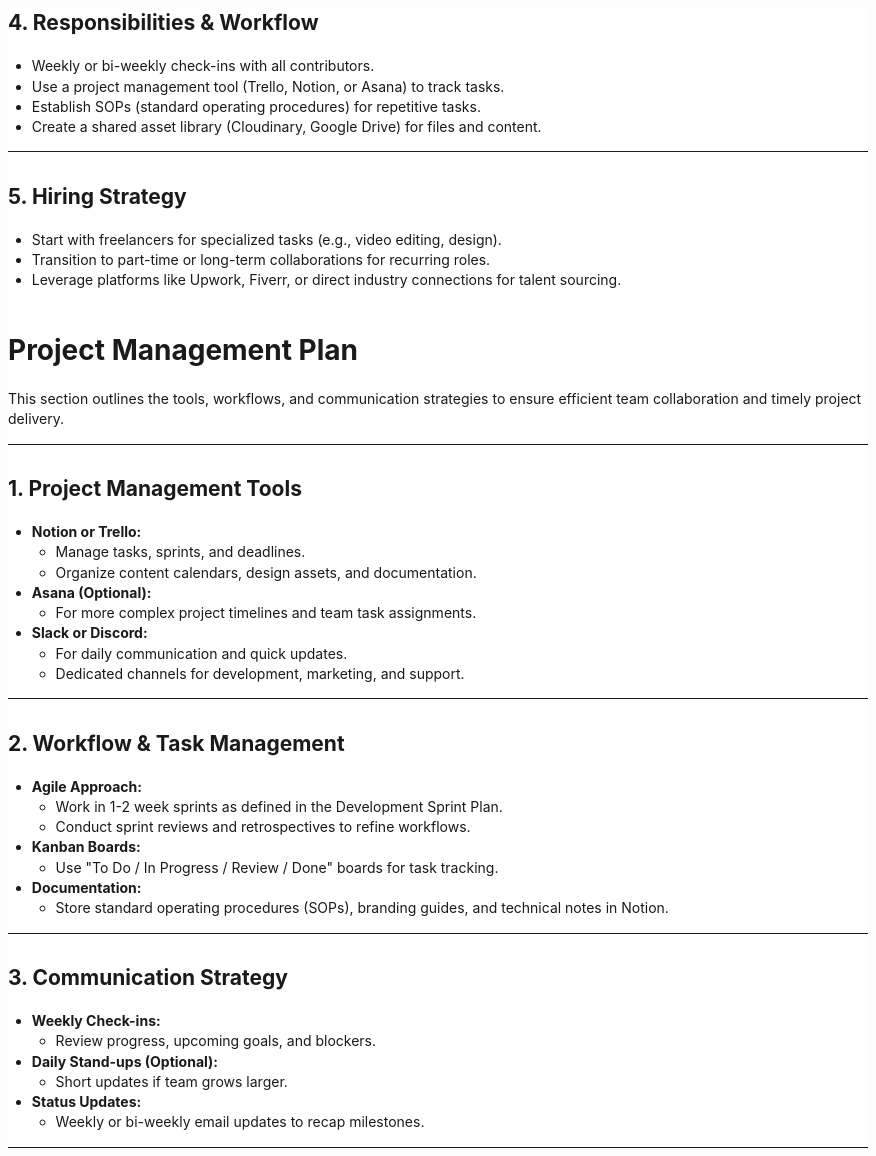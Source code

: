 ## **4. Responsibilities & Workflow**
- Weekly or bi-weekly check-ins with all contributors.
- Use a project management tool (Trello, Notion, or Asana) to track tasks.
- Establish SOPs (standard operating procedures) for repetitive tasks.
- Create a shared asset library (Cloudinary, Google Drive) for files and content.

---

## **5. Hiring Strategy**
- Start with freelancers for specialized tasks (e.g., video editing, design).
- Transition to part-time or long-term collaborations for recurring roles.
- Leverage platforms like Upwork, Fiverr, or direct industry connections for talent sourcing.

# Project Management Plan

This section outlines the tools, workflows, and communication strategies to ensure efficient team collaboration and timely project delivery.

---

## **1. Project Management Tools**
- **Notion or Trello:**  
  - Manage tasks, sprints, and deadlines.  
  - Organize content calendars, design assets, and documentation.  
- **Asana (Optional):**  
  - For more complex project timelines and team task assignments.  
- **Slack or Discord:**  
  - For daily communication and quick updates.  
  - Dedicated channels for development, marketing, and support.

---

## **2. Workflow & Task Management**
- **Agile Approach:**  
  - Work in 1-2 week sprints as defined in the Development Sprint Plan.  
  - Conduct sprint reviews and retrospectives to refine workflows.  
- **Kanban Boards:**  
  - Use "To Do / In Progress / Review / Done" boards for task tracking.  
- **Documentation:**  
  - Store standard operating procedures (SOPs), branding guides, and technical notes in Notion.

---

## **3. Communication Strategy**
- **Weekly Check-ins:**  
  - Review progress, upcoming goals, and blockers.  
- **Daily Stand-ups (Optional):**  
  - Short updates if team grows larger.  
- **Status Updates:**  
  - Weekly or bi-weekly email updates to recap milestones.

---